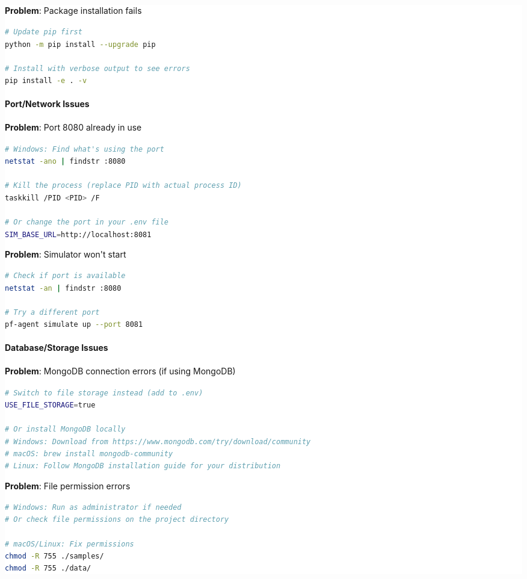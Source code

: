 **Problem**: Package installation fails
```bash
# Update pip first
python -m pip install --upgrade pip

# Install with verbose output to see errors
pip install -e . -v
```

#### Port/Network Issues

**Problem**: Port 8080 already in use
```bash
# Windows: Find what's using the port
netstat -ano | findstr :8080

# Kill the process (replace PID with actual process ID)
taskkill /PID <PID> /F

# Or change the port in your .env file
SIM_BASE_URL=http://localhost:8081
```

**Problem**: Simulator won't start
```bash
# Check if port is available
netstat -an | findstr :8080

# Try a different port
pf-agent simulate up --port 8081
```

#### Database/Storage Issues

**Problem**: MongoDB connection errors (if using MongoDB)
```bash
# Switch to file storage instead (add to .env)
USE_FILE_STORAGE=true

# Or install MongoDB locally
# Windows: Download from https://www.mongodb.com/try/download/community
# macOS: brew install mongodb-community
# Linux: Follow MongoDB installation guide for your distribution
```

**Problem**: File permission errors
```bash
# Windows: Run as administrator if needed
# Or check file permissions on the project directory

# macOS/Linux: Fix permissions
chmod -R 755 ./samples/
chmod -R 755 ./data/
```
